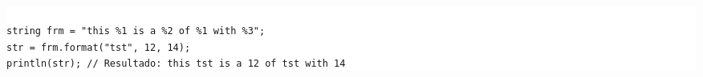 ```tamgu

string frm = "this %1 is a %2 of %1 with %3";
str = frm.format("tst", 12, 14);
println(str); // Resultado: this tst is a 12 of tst with 14
```